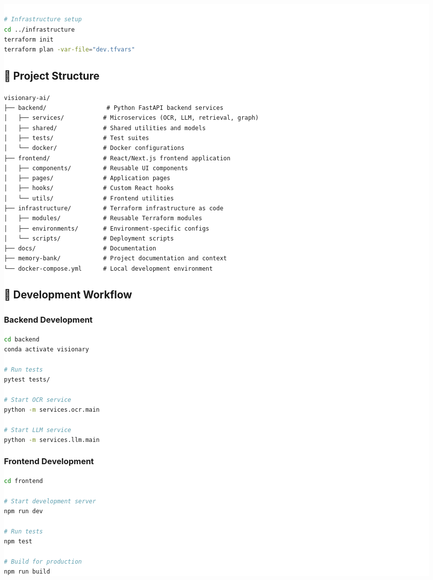 ```bash

# Infrastructure setup
cd ../infrastructure
terraform init
terraform plan -var-file="dev.tfvars"
```

## 📁 Project Structure

```
visionary-ai/
├── backend/                 # Python FastAPI backend services
│   ├── services/           # Microservices (OCR, LLM, retrieval, graph)
│   ├── shared/             # Shared utilities and models
│   ├── tests/              # Test suites
│   └── docker/             # Docker configurations
├── frontend/               # React/Next.js frontend application
│   ├── components/         # Reusable UI components
│   ├── pages/              # Application pages
│   ├── hooks/              # Custom React hooks
│   └── utils/              # Frontend utilities
├── infrastructure/         # Terraform infrastructure as code
│   ├── modules/            # Reusable Terraform modules
│   ├── environments/       # Environment-specific configs
│   └── scripts/            # Deployment scripts
├── docs/                   # Documentation
├── memory-bank/            # Project documentation and context
└── docker-compose.yml      # Local development environment
```

## 🔧 Development Workflow

### Backend Development
```bash
cd backend
conda activate visionary

# Run tests
pytest tests/

# Start OCR service
python -m services.ocr.main

# Start LLM service
python -m services.llm.main
```

### Frontend Development
```bash
cd frontend

# Start development server
npm run dev

# Run tests
npm test

# Build for production
npm run build
```
